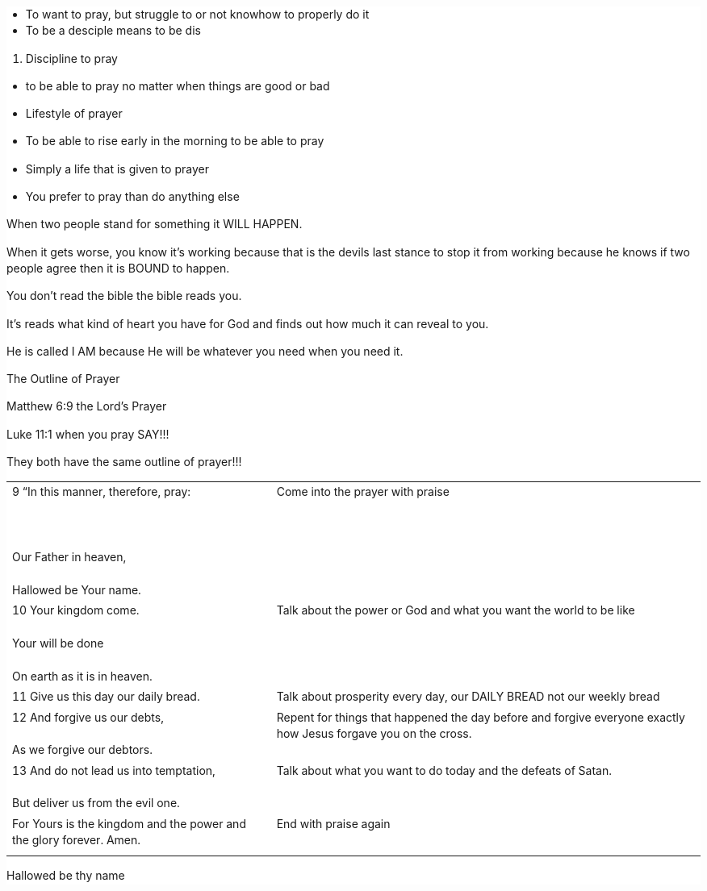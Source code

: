   

- To want to pray, but struggle to or not knowhow to properly do it
- To be a desciple means to be dis

  

1. Discipline to pray

  

- to be able to pray no matter when things are good or bad
- Lifestyle of prayer
- To be able to rise early in the morning to be able to pray

  

  

  

- Simply a life that is given to prayer
- You prefer to pray than do anything else

  

When two people stand for something it WILL HAPPEN.

When it gets worse, you know it’s working because that is the devils last stance to stop it from working because he knows if two people agree then it is BOUND to happen.

  

You don’t read the bible the bible reads you.

It’s reads what kind of heart you have for God and finds out how much it can reveal to you.

He is called I AM because He will be whatever you need when you need it.

  

The Outline of Prayer

Matthew 6:9 the Lord’s Prayer 

Luke 11:1 when you pray SAY!!!

They both have the same outline of prayer!!!

|   |   |
|---|---|
|9 “In this manner, therefore, pray:<br><br>  <br><br>Our Father in heaven,<br><br>Hallowed be Your name.|Come into the prayer with praise|
|10 Your kingdom come.<br><br>Your will be done<br><br>On earth as it is in heaven.|Talk about the power or God and what you want the world to be like|
|11 Give us this day our daily bread.|Talk about prosperity every day, our DAILY BREAD not our weekly bread|
|12 And forgive us our debts,<br><br>As we forgive our debtors.|Repent for things that happened the day before and forgive everyone exactly how Jesus forgave you on the cross.|
|13 And do not lead us into temptation,<br><br>But deliver us from the evil one.|Talk about what you want to do today and the defeats of Satan.|
|For Yours is the kingdom and the power and the glory forever. Amen.|End with praise again|
|||

  

Hallowed be thy name
